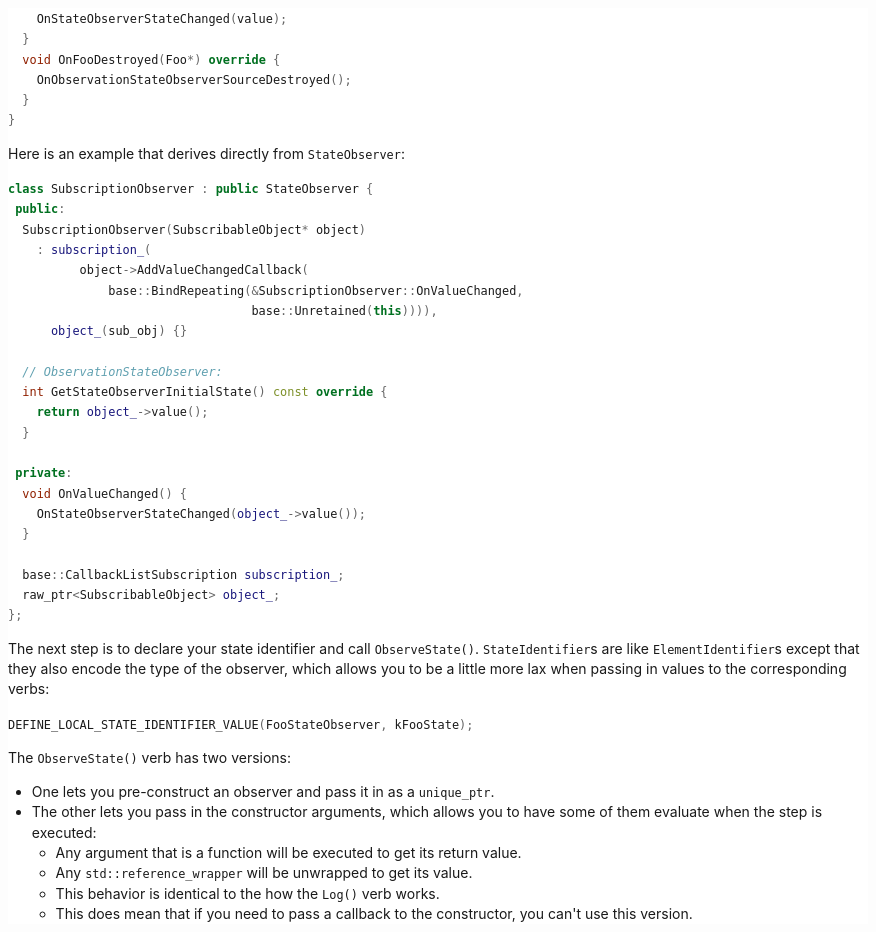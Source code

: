 ```cpp
    OnStateObserverStateChanged(value);
  }
  void OnFooDestroyed(Foo*) override {
    OnObservationStateObserverSourceDestroyed();
  }
}
```

Here is an example that derives directly from `StateObserver`:

```cpp
class SubscriptionObserver : public StateObserver {
 public:
  SubscriptionObserver(SubscribableObject* object)
    : subscription_(
          object->AddValueChangedCallback(
              base::BindRepeating(&SubscriptionObserver::OnValueChanged,
                                  base::Unretained(this)))),
      object_(sub_obj) {}

  // ObservationStateObserver:
  int GetStateObserverInitialState() const override {
    return object_->value();
  }

 private:
  void OnValueChanged() {
    OnStateObserverStateChanged(object_->value());
  }

  base::CallbackListSubscription subscription_;
  raw_ptr<SubscribableObject> object_;
};
```

The next step is to declare your state identifier and call `ObserveState()`.
`StateIdentifier`s are like `ElementIdentifier`s except that they also encode
the type of the observer, which allows you to be a little more lax when passing
in values to the corresponding verbs:

```cpp
DEFINE_LOCAL_STATE_IDENTIFIER_VALUE(FooStateObserver, kFooState);
```

The `ObserveState()` verb has two versions:
 - One lets you pre-construct an observer and pass it in as a `unique_ptr`.
 - The other lets you pass in the constructor arguments, which allows you
   to have some of them evaluate when the step is executed:
    - Any argument that is a function will be executed to get its return value.
    - Any `std::reference_wrapper` will be unwrapped to get its value.
    - This behavior is identical to the how the `Log()` verb works.
    - This does mean that if you need to pass a callback to the constructor, you
      can't use this version.
